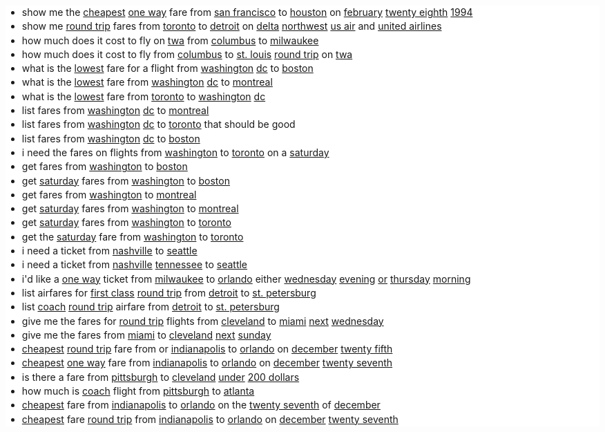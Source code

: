   - show me the [cheapest](cost_relative) [one way](round_trip) fare from [san francisco](fromloc.city_name) to [houston](toloc.city_name) on [february](depart_date.month_name) [twenty eighth](depart_date.day_number) [1994](depart_date.year)
  - show me [round trip](round_trip) fares from [toronto](fromloc.city_name) to [detroit](toloc.city_name) on [delta](airline_name) [northwest](airline_name) [us air](airline_name) and [united airlines](airline_name)
  - how much does it cost to fly on [twa](airline_code) from [columbus](fromloc.city_name) to [milwaukee](toloc.city_name)
  - how much does it cost to fly from [columbus](fromloc.city_name) to [st. louis](toloc.city_name) [round trip](round_trip) on [twa](airline_code)
  - what is the [lowest](cost_relative) fare for a flight from [washington](fromloc.city_name) [dc](fromloc.state_code) to [boston](toloc.city_name)
  - what is the [lowest](cost_relative) fare from [washington](fromloc.city_name) [dc](fromloc.state_code) to [montreal](toloc.city_name)
  - what is the [lowest](cost_relative) fare from [toronto](fromloc.city_name) to [washington](toloc.city_name) [dc](toloc.state_code)
  - list fares from [washington](fromloc.city_name) [dc](fromloc.state_code) to [montreal](toloc.city_name)
  - list fares from [washington](fromloc.city_name) [dc](fromloc.state_code) to [toronto](toloc.city_name) that should be good
  - list fares from [washington](fromloc.city_name) [dc](fromloc.state_code) to [boston](toloc.city_name)
  - i need the fares on flights from [washington](fromloc.city_name) to [toronto](toloc.city_name) on a [saturday](depart_date.day_name)
  - get fares from [washington](fromloc.city_name) to [boston](toloc.city_name)
  - get [saturday](depart_date.day_name) fares from [washington](fromloc.city_name) to [boston](toloc.city_name)
  - get fares from [washington](fromloc.city_name) to [montreal](toloc.city_name)
  - get [saturday](depart_date.day_name) fares from [washington](fromloc.city_name) to [montreal](toloc.city_name)
  - get [saturday](depart_date.day_name) fares from [washington](fromloc.city_name) to [toronto](toloc.city_name)
  - get the [saturday](depart_date.day_name) fare from [washington](fromloc.city_name) to [toronto](toloc.city_name)
  - i need a ticket from [nashville](fromloc.city_name) to [seattle](toloc.city_name)
  - i need a ticket from [nashville](fromloc.city_name) [tennessee](fromloc.state_name) to [seattle](toloc.city_name)
  - i'd like a [one way](round_trip) ticket from [milwaukee](fromloc.city_name) to [orlando](toloc.city_name) either [wednesday](depart_date.day_name) [evening](depart_time.period_of_day) [or](or) [thursday](depart_date.day_name) [morning](depart_time.period_of_day)
  - list airfares for [first class](class_type) [round trip](round_trip) from [detroit](fromloc.city_name) to [st. petersburg](toloc.city_name)
  - list [coach](class_type) [round trip](round_trip) airfare from [detroit](fromloc.city_name) to [st. petersburg](toloc.city_name)
  - give me the fares for [round trip](round_trip) flights from [cleveland](fromloc.city_name) to [miami](toloc.city_name) [next](depart_date.date_relative) [wednesday](depart_date.day_name)
  - give me the fares from [miami](fromloc.city_name) to [cleveland](toloc.city_name) [next](depart_date.date_relative) [sunday](depart_date.day_name)
  - [cheapest](cost_relative) [round trip](round_trip) fare from or [indianapolis](fromloc.city_name) to [orlando](toloc.city_name) on [december](depart_date.month_name) [twenty fifth](depart_date.day_number)
  - [cheapest](cost_relative) [one way](round_trip) fare from [indianapolis](fromloc.city_name) to [orlando](toloc.city_name) on [december](depart_date.month_name) [twenty seventh](depart_date.day_number)
  - is there a fare from [pittsburgh](fromloc.city_name) to [cleveland](toloc.city_name) [under](cost_relative) [200 dollars](fare_amount)
  - how much is [coach](class_type) flight from [pittsburgh](fromloc.city_name) to [atlanta](toloc.city_name)
  - [cheapest](cost_relative) fare from [indianapolis](fromloc.city_name) to [orlando](toloc.city_name) on the [twenty seventh](depart_date.day_number) of [december](depart_date.month_name)
  - [cheapest](cost_relative) fare [round trip](round_trip) from [indianapolis](fromloc.city_name) to [orlando](toloc.city_name) on [december](depart_date.month_name) [twenty seventh](depart_date.day_number)